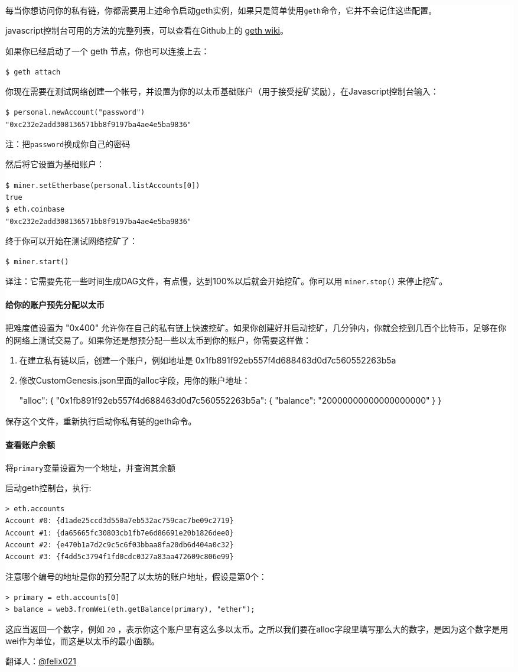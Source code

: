 每当你想访问你的私有链，你都需要用上述命令启动geth实例，如果只是简单使用`geth`命令，它并不会记住这些配置。

javascript控制台可用的方法的完整列表，可以查看在Github上的 [geth wiki](https://github.com/ethereum/go-ethereum/wiki/JavaScript-Console)。

如果你已经启动了一个 geth 节点，你也可以连接上去：

    $ geth attach

你现在需要在测试网络创建一个帐号，并设置为你的以太币基础账户（用于接受挖矿奖励），在Javascript控制台输入：

    $ personal.newAccount("password")
    "0xc232e2add308136571bb8f9197ba4ae4e5ba9836"

注：把`password`换成你自己的密码

然后将它设置为基础账户：

    $ miner.setEtherbase(personal.listAccounts[0])
    true
    $ eth.coinbase
    "0xc232e2add308136571bb8f9197ba4ae4e5ba9836"

终于你可以开始在测试网络挖矿了：

    $ miner.start()

译注：它需要先花一些时间生成DAG文件，有点慢，达到100%以后就会开始挖矿。你可以用 `miner.stop()` 来停止挖矿。

#### 给你的账户预先分配以太币

把难度值设置为 "0x400" 允许你在自己的私有链上快速挖矿。如果你创建好并启动挖矿，几分钟内，你就会挖到几百个比特币，足够在你的网络上测试交易了。如果你还是想预分配一些以太币到你的账户，你需要这样做：

1. 在建立私有链以后，创建一个账户，例如地址是 0x1fb891f92eb557f4d688463d0d7c560552263b5a
2. 修改CustomGenesis.json里面的alloc字段，用你的账户地址：

    "alloc": {
        "0x1fb891f92eb557f4d688463d0d7c560552263b5a": {
            "balance": "20000000000000000000"
        }
    }

保存这个文件，重新执行启动你私有链的geth命令。

#### 查看账户余额

将`primary`变量设置为一个地址，并查询其余额

启动geth控制台，执行:

    > eth.accounts
    Account #0: {d1ade25ccd3d550a7eb532ac759cac7be09c2719}
    Account #1: {da65665fc30803cb1fb7e6d86691e20b1826dee0}
    Account #2: {e470b1a7d2c9c5c6f03bbaa8fa20db6d404a0c32}
    Account #3: {f4dd5c3794f1fd0cdc0327a83aa472609c806e99}

注意哪个编号的地址是你的预分配了以太坊的账户地址，假设是第0个：

    > primary = eth.accounts[0]
    > balance = web3.fromWei(eth.getBalance(primary), "ether");

这应当返回一个数字，例如 `20` ，表示你这个账户里有这么多以太币。之所以我们要在alloc字段里填写那么大的数字，是因为这个数字是用wei作为单位，而这是以太币的最小面额。


翻译人：[@felix021](https://github.com/felix021)
